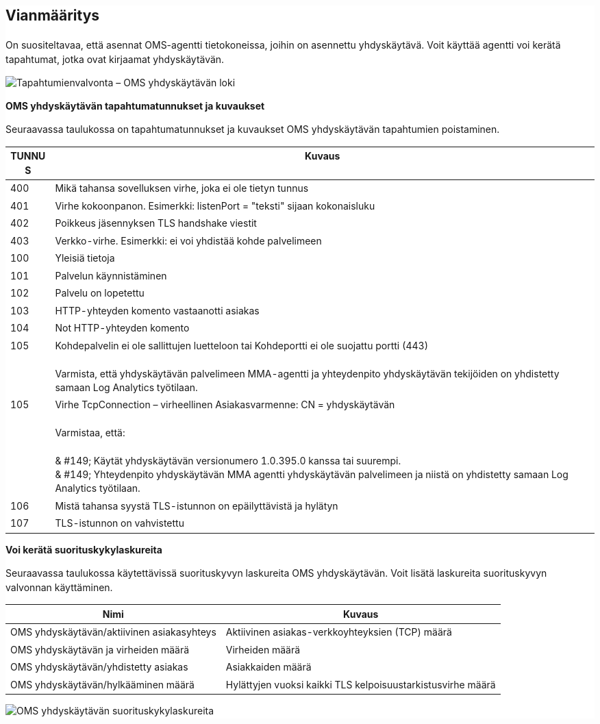 ## <a name="troubleshoot"></a>Vianmääritys

On suositeltavaa, että asennat OMS-agentti tietokoneissa, joihin on asennettu yhdyskäytävä. Voit käyttää agentti voi kerätä tapahtumat, jotka ovat kirjaamat yhdyskäytävän.

![Tapahtumienvalvonta – OMS yhdyskäytävän loki](./media/log-analytics-oms-gateway/event-viewer.png)

**OMS yhdyskäytävän tapahtumatunnukset ja kuvaukset**

Seuraavassa taulukossa on tapahtumatunnukset ja kuvaukset OMS yhdyskäytävän tapahtumien poistaminen.

| **TUNNUS** | **Kuvaus** |
| --- | --- |
| 400 | Mikä tahansa sovelluksen virhe, joka ei ole tietyn tunnus |
| 401 | Virhe kokoonpanon. Esimerkki: listenPort = "teksti" sijaan kokonaisluku |
| 402 | Poikkeus jäsennyksen TLS handshake viestit |
| 403 | Verkko-virhe. Esimerkki: ei voi yhdistää kohde palvelimeen |
| 100 | Yleisiä tietoja |
| 101 | Palvelun käynnistäminen |
| 102 | Palvelu on lopetettu |
| 103 | HTTP-yhteyden komento vastaanotti asiakas |
| 104 | Not HTTP-yhteyden komento |
| 105 | Kohdepalvelin ei ole sallittujen luetteloon tai Kohdeportti ei ole suojattu portti (443) <br> <br> Varmista, että yhdyskäytävän palvelimeen MMA-agentti ja yhteydenpito yhdyskäytävän tekijöiden on yhdistetty samaan Log Analytics työtilaan.|
| 105 | Virhe TcpConnection – virheellinen Asiakasvarmenne: CN = yhdyskäytävän <br><br> Varmistaa, että: <br> <br> & #149; Käytät yhdyskäytävän versionumero 1.0.395.0 kanssa tai suurempi. <br> & #149; Yhteydenpito yhdyskäytävän MMA agentti yhdyskäytävän palvelimeen ja niistä on yhdistetty samaan Log Analytics työtilaan. |
| 106 | Mistä tahansa syystä TLS-istunnon on epäilyttävistä ja hylätyn |
| 107 | TLS-istunnon on vahvistettu |

**Voi kerätä suorituskykylaskureita**

Seuraavassa taulukossa käytettävissä suorituskyvyn laskureita OMS yhdyskäytävän. Voit lisätä laskureita suorituskyvyn valvonnan käyttäminen.

| **Nimi** | **Kuvaus** |
| --- | --- |
| OMS yhdyskäytävän/aktiivinen asiakasyhteys | Aktiivinen asiakas-verkkoyhteyksien (TCP) määrä |
| OMS yhdyskäytävän ja virheiden määrä | Virheiden määrä |
| OMS yhdyskäytävän/yhdistetty asiakas | Asiakkaiden määrä |
| OMS yhdyskäytävän/hylkääminen määrä | Hylättyjen vuoksi kaikki TLS kelpoisuustarkistusvirhe määrä |

![OMS yhdyskäytävän suorituskykylaskureita](./media/log-analytics-oms-gateway/counters.png)
